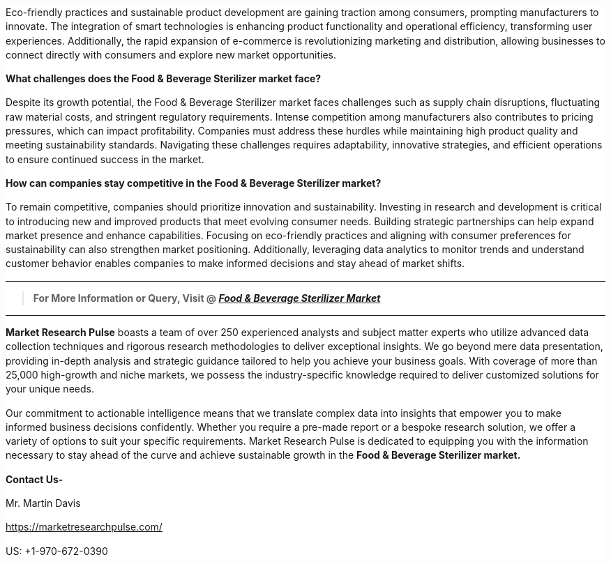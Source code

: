 Eco-friendly practices and sustainable product development are gaining traction among consumers, prompting manufacturers to innovate. The integration of smart technologies is enhancing product functionality and operational efficiency, transforming user experiences. Additionally, the rapid expansion of e-commerce is revolutionizing marketing and distribution, allowing businesses to connect directly with consumers and explore new market opportunities.</p><p><strong>What challenges does the Food & Beverage Sterilizer market face?</strong></p><p>Despite its growth potential, the Food & Beverage Sterilizer market faces challenges such as supply chain disruptions, fluctuating raw material costs, and stringent regulatory requirements. Intense competition among manufacturers also contributes to pricing pressures, which can impact profitability. Companies must address these hurdles while maintaining high product quality and meeting sustainability standards. Navigating these challenges requires adaptability, innovative strategies, and efficient operations to ensure continued success in the market.</p><p><strong>How can companies stay competitive in the Food & Beverage Sterilizer market?</strong></p><p>To remain competitive, companies should prioritize innovation and sustainability. Investing in research and development is critical to introducing new and improved products that meet evolving consumer needs. Building strategic partnerships can help expand market presence and enhance capabilities. Focusing on eco-friendly practices and aligning with consumer preferences for sustainability can also strengthen market positioning. Additionally, leveraging data analytics to monitor trends and understand customer behavior enables companies to make informed decisions and stay ahead of market shifts.</p><hr /><blockquote><p><strong>For More Information or Query, Visit @&nbsp;<em><a href="https://marketresearchpulse.com/report/41207/food-beverage-sterilizer-market?utm_source=Linkedin&utm_medium=021">Food & Beverage Sterilizer Market</a></em></strong></p></blockquote><hr /><p><strong>Market Research Pulse</strong> boasts a team of over 250 experienced analysts and subject matter experts who utilize advanced data collection techniques and rigorous research methodologies to deliver exceptional insights. We go beyond mere data presentation, providing in-depth analysis and strategic guidance tailored to help you achieve your business goals. With coverage of more than 25,000 high-growth and niche markets, we possess the industry-specific knowledge required to deliver customized solutions for your unique needs.</p><p>Our commitment to actionable intelligence means that we translate complex data into insights that empower you to make informed business decisions confidently. Whether you require a pre-made report or a bespoke research solution, we offer a variety of options to suit your specific requirements. Market Research Pulse is dedicated to equipping you with the information necessary to stay ahead of the curve and achieve sustainable growth in the <strong>Food & Beverage Sterilizer market.</strong></p><p><strong>Contact Us-</strong></p><p>Mr. Martin Davis</p><p>https://marketresearchpulse.com/</p><p>US: +1-970-672-0390</p>

